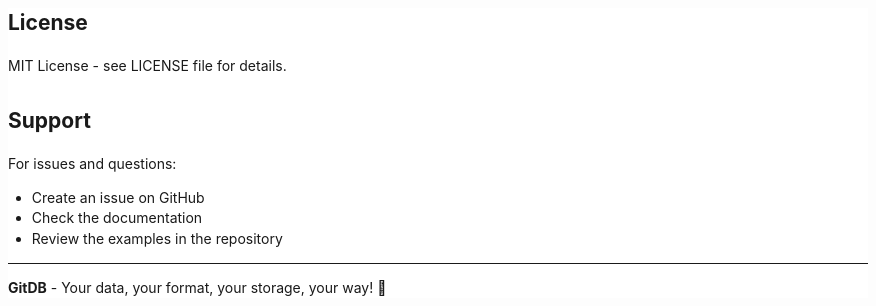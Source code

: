## License

MIT License - see LICENSE file for details.

## Support

For issues and questions:
- Create an issue on GitHub
- Check the documentation
- Review the examples in the repository

---

**GitDB** - Your data, your format, your storage, your way! 🚀 